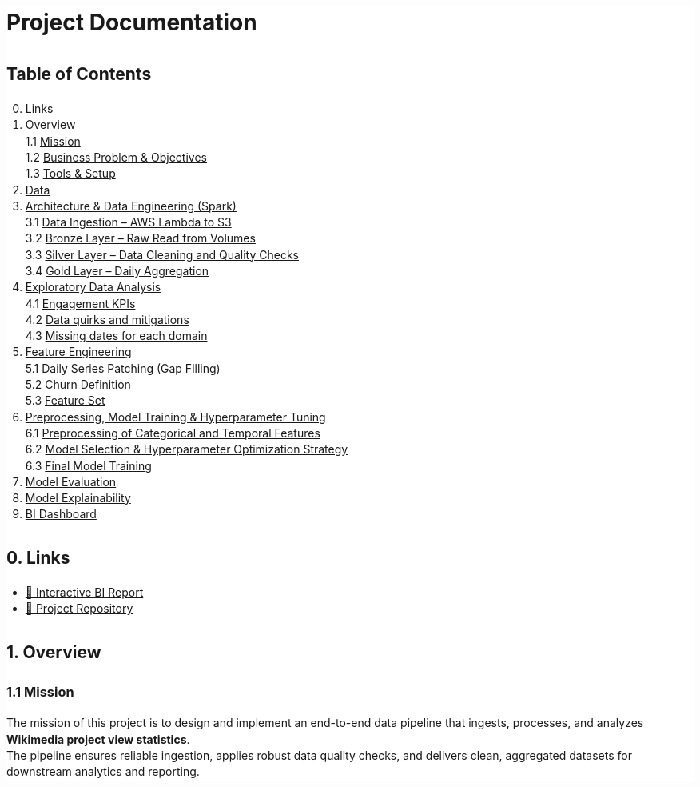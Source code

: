 # Project Documentation

## Table of Contents
0. [Links](#0-links)
1. [Overview](#1-overview)  
   1.1 [Mission](#11-mission)  
   1.2 [Business Problem & Objectives](#12-business-problem--objectives)  
   1.3 [Tools & Setup](#13-tools--setup)  
2. [Data](#2-data)  
3. [Architecture & Data Engineering (Spark)](#3-architecture--data-engineering-spark)  
   3.1 [Data Ingestion – AWS Lambda to S3](#31-data-ingestion--aws-lambda-to-s3)  
   3.2 [Bronze Layer – Raw Read from Volumes](#32-bronze-layer--raw-read-from-volumes)  
   3.3 [Silver Layer – Data Cleaning and Quality Checks](#33-silver-layer--data-cleaning-and-quality-checks)  
   3.4 [Gold Layer – Daily Aggregation](#34-gold-layer--daily-aggregation)  
4. [Exploratory Data Analysis](#4-exploratory-data-analysis)  
   4.1 [Engagement KPIs](#41-kpis-computed)  
   4.2 [Data quirks and mitigations](#42-data-quirks-and-mitigations)  
   4.3 [Missing dates for each domain](#43-missing-dates-for-each-domain)  
5. [Feature Engineering](#5-feature-engineering)  
   5.1 [Daily Series Patching (Gap Filling)](#51-daily-series-patching-gap-filling)  
   5.2 [Churn Definition](#52-churn-definition)  
   5.3 [Feature Set](#53-feature-set)  
6. [Preprocessing, Model Training & Hyperparameter Tuning](#6-preprocessing-model-training--hyperparameter-tuning)  
   6.1 [Preprocessing of Categorical and Temporal Features](#61-preprocessing-of-categorical-and-temporal-features)  
   6.2 [Model Selection & Hyperparameter Optimization Strategy](#62-model-selection--hyperparameter-optimization-strategy)  
   6.3 [Final Model Training](#63-final-model-training)  
7. [Model Evaluation](#7-model-evaluation)  
8. [Model Explainability](#8-model-explainability)  
9. [BI Dashboard](#9-bi-dashboard)  


## 0. Links
- [🔗 Interactive BI Report](https://app.powerbi.com/view?r=eyJrIjoiNzI0NGQ0NGQtYWI5Yi00ZTcyLWI4ZTktMmU5NzUxN2M0MTE2IiwidCI6IjNlMDUxM2Q2LTY4ZmEtNDE2ZS04ZGUxLTZjNWNkYzMxOWZmYSIsImMiOjR9)
- [📂 Project Repository](https://github.com/agomisa/ChurnBase)

## 1. Overview


### 1.1 Mission
The mission of this project is to design and implement an end-to-end data pipeline that ingests, processes, and analyzes **Wikimedia project view statistics**.  
The pipeline ensures reliable ingestion, applies robust data quality checks, and delivers clean, aggregated datasets for downstream analytics and reporting.
